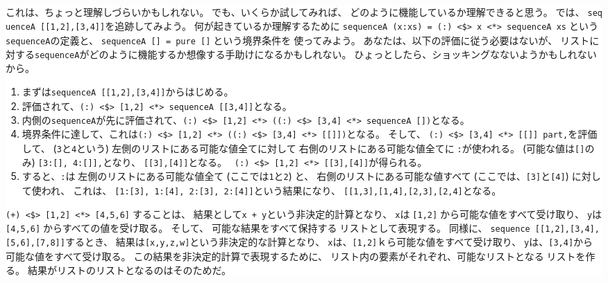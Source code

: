 これは、ちょっと理解しづらいかもしれない。
でも、いくらか試してみれば、
どのように機能しているか理解できると思う。
では、
`sequenceA [[1,2],[3,4]]`を追跡してみよう。
何が起きているか理解するために
`sequenceA (x:xs) = (:) <$> x <*> sequenceA xs`
という`sequenceA`の定義と、
`sequenceA [] = pure []`
という境界条件を
使ってみよう。
あなたは、以下の評価に従う必要はないが、
リストに対する`sequenceA`がどのように機能するか想像する手助けになるかもしれない。
ひょっとしたら、ショッキングなないようかもしれないから。

1. まずは`sequenceA [[1,2],[3,4]]`からはじめる。
1. 評価されて、`(:) <$> [1,2] <*> sequenceA [[3,4]]`となる。
1. 内側の`sequenceA`が先に評価されて、`(:) <$> [1,2] <*> ((:) <$> [3,4] <*> sequenceA [])`となる。
1. 境界条件に達して、これは`(:) <$> [1,2] <*> ((:) <$> [3,4] <*> [[]])`となる。
    そして、
    `(:) <$> [3,4] <*> [[]] part,`を評価して、
    (`3`と`4`という)
    左側のリストにある可能な値全てに対して
    右側のリストにある可能な値全てに
    `:`が使われる。
    (可能な値は`[]`のみ)
    `[3:[], 4:[]],`となり、
    `[[3],[4]]`となる。　
    `(:) <$> [1,2] <*> [[3],[4]]`が得られる。
1. すると、`:`は
    左側のリストにある可能な値全て
    (ここでは`1`と`2`)
    と、
    右側のリストにある可能な値すべて
    (ここでは、`[3]`と`[4]`)
    に対して使われ、
    これは、
    `[1:[3], 1:[4], 2:[3], 2:[4]]`という結果になり、
    `[[1,3],[1,4],[2,3],[2,4]`となる。

`(+) <$> [1,2] <*> [4,5,6]`
することは、
結果として`x + y`という非決定的計算となり、
`x`は
`[1,2]`
から可能な値をすべて受け取り、
`y`は
`[4,5,6]`
からすべての値を受け取る。
そして、
可能な結果をすべて保持する
リストとして表現する。
同様に、
`sequence [[1,2],[3,4],[5,6],[7,8]]`するとき、
結果は`[x,y,z,w]`という非決定的な計算となり、
`x`は、`[1,2]`ｋら可能な値をすべて受け取り、
`y`は、`[3,4]`から可能な値をすべて受け取る。
この結果を非決定的計算で表現するために、
リスト内の要素がそれぞれ、可能なリストとなる
リストを作る。
結果がリストのリストとなるのはそのためだ。
